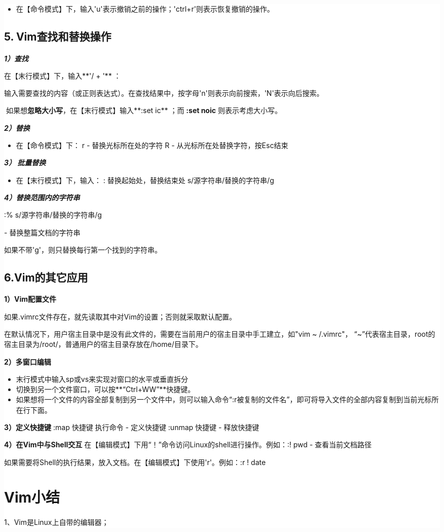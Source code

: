 - 在【命令模式】下，输入'u'表示撤销之前的操作；'ctrl+r'则表示恢复撤销的操作。

## 5. Vim查找和替换操作

***1）查找***

在【末行模式】下，输入**'/ + <content>'** ：

​		<content> 输入需要查找的内容（或正则表达式）。在查找结果中，按字母'n'则表示向前搜索，'N'表示向后搜索。

​		如果想**忽略大小写**，在【末行模式】输入**:set ic** ；而 **:set noic** 则表示考虑大小写。

***2）替换***

- 在【命令模式】下：
      r - 替换光标所在处的字符
      R - 从光标所在处替换字符，按Esc结束

***3） 批量替换***

- 在【末行模式】下，输入：
  : 替换起始处，替换结束处 s/源字符串/替换的字符串/g

***4）替换范围内的字符串***

  :% s/源字符串/替换的字符串/g

  \- 替换整篇文档的字符串

如果不带'g'，则只替换每行第一个找到的字符串。

## 6.Vim的其它应用

**1）Vim配置文件**

如果.vimrc文件存在，就先读取其中对Vim的设置；否则就采取默认配置。

在默认情况下，用户宿主目录中是没有此文件的，需要在当前用户的宿主目录中手工建立，如"vim ~ /.vimrc"，  “~”代表宿主目录，root的宿主目录为/root/，普通用户的宿主目录存放在/home/目录下。

**2）多窗口编辑**

- 末行模式中输入sp或vs来实现对窗口的水平或垂直拆分
- 切换到另一个文件窗口，可以按**“Ctrl+WW”**快捷键。
- 如果想将一个文件的内容全部复制到另一个文件中，则可以输入命令“:r被复制的文件名”，即可将导入文件的全部内容复制到当前光标所在行下面。

**3）定义快捷键**
    :map 快捷键 执行命令 - 定义快捷键
    :unmap 快捷键       - 释放快捷键

**4）在Vim中与Shell交互**
    在【编辑模式】下用“！”命令访问Linux的shell进行操作。例如：:! pwd  - 查看当前文档路径

​	如果需要将Shell的执行结果，放入文档。在【编辑模式】下使用'r'。例如：:r ! date

# Vim小结

1、Vim是Linux上自带的编辑器；
